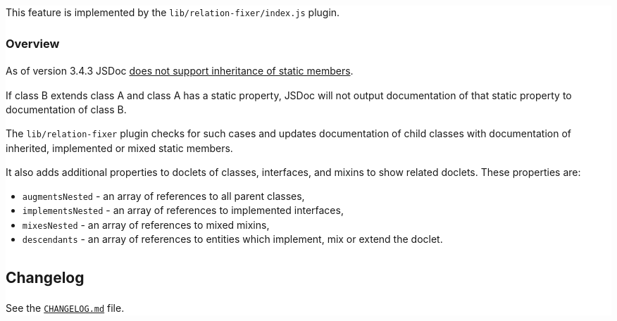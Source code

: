 This feature is implemented by the `lib/relation-fixer/index.js` plugin.

### Overview

As of version 3.4.3 JSDoc [does not support inheritance of static members](https://github.com/jsdoc3/jsdoc/issues/1229).

If class B extends class A and class A has a static property, JSDoc will not output documentation of that static property to documentation of class B.

The `lib/relation-fixer` plugin checks for such cases and updates documentation of child classes with documentation of inherited, implemented or mixed static members.

It also adds additional properties to doclets of classes, interfaces, and mixins to show related doclets. These properties are:

* `augmentsNested` - an array of references to all parent classes,
* `implementsNested` - an array of references to implemented interfaces,
* `mixesNested` - an array of references to mixed mixins,
* `descendants` - an array of references to entities which implement, mix or extend the doclet.

## Changelog

See the [`CHANGELOG.md`](https://github.com/ckeditor/ckeditor5-dev/blob/master/packages/jsdoc-plugins/CHANGELOG.md) file.
